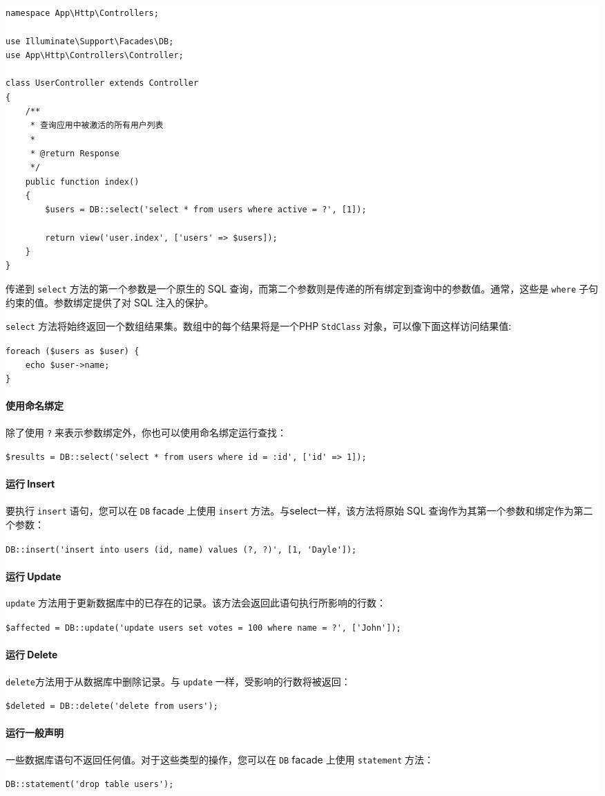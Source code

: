     namespace App\Http\Controllers;

    use Illuminate\Support\Facades\DB;
    use App\Http\Controllers\Controller;

    class UserController extends Controller
    {
        /**
         * 查询应用中被激活的所有用户列表
         *
         * @return Response
         */
        public function index()
        {
            $users = DB::select('select * from users where active = ?', [1]);

            return view('user.index', ['users' => $users]);
        }
    }

传递到 `select` 方法的第一个参数是一个原生的 SQL 查询，而第二个参数则是传递的所有绑定到查询中的参数值。通常，这些是 `where` 子句约束的值。参数绑定提供了对 SQL 注入的保护。

`select` 方法将始终返回一个数组结果集。数组中的每个结果将是一个PHP `StdClass` 对象，可以像下面这样访问结果值:

    foreach ($users as $user) {
        echo $user->name;
    }

#### 使用命名绑定

除了使用 `?` 来表示参数绑定外，你也可以使用命名绑定运行查找：

    $results = DB::select('select * from users where id = :id', ['id' => 1]);

#### 运行 Insert

要执行 `insert` 语句，您可以在 `DB` facade 上使用 `insert` 方法。与select一样，该方法将原始 SQL 查询作为其第一个参数和绑定作为第二个参数：

    DB::insert('insert into users (id, name) values (?, ?)', [1, 'Dayle']);

#### 运行 Update

 `update` 方法用于更新数据库中的已存在的记录。该方法会返回此语句执行所影响的行数：

    $affected = DB::update('update users set votes = 100 where name = ?', ['John']);

#### 运行 Delete

`delete`方法用于从数据库中删除记录。与 `update` 一样，受影响的行数将被返回：

    $deleted = DB::delete('delete from users');

#### 运行一般声明

一些数据库语句不返回任何值。对于这些类型的操作，您可以在 `DB` facade 上使用 `statement` 方法：

    DB::statement('drop table users');
